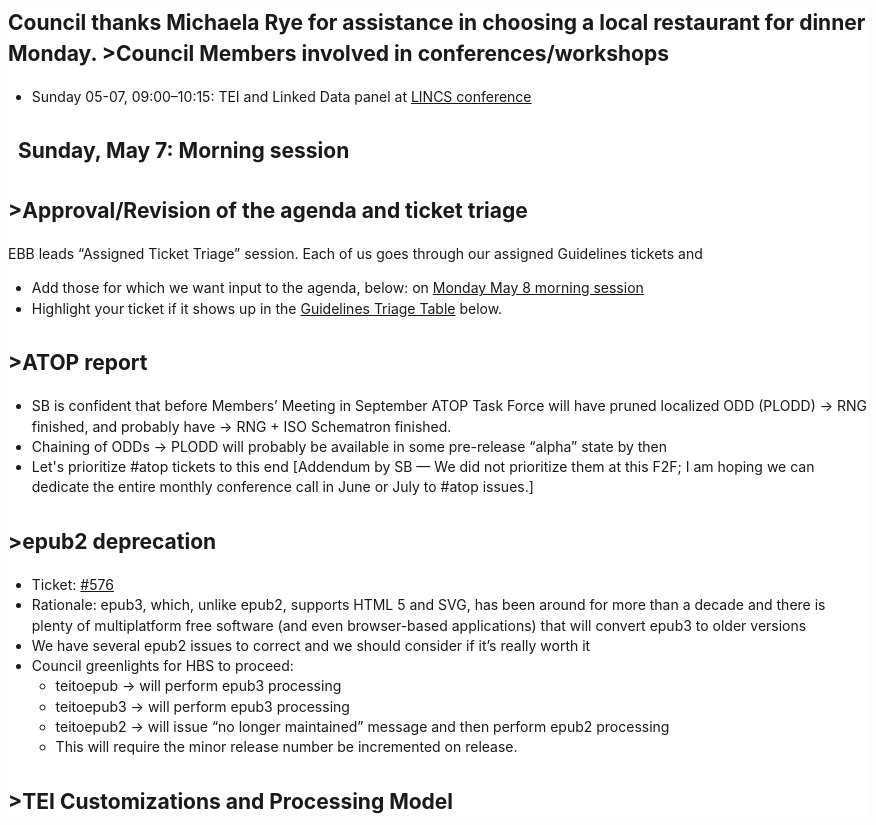
Council thanks Michaela Rye for assistance in choosing a local restaurant for dinner Monday.
\>Council Members involved in conferences/workshops
---------------------------------------------------


* Sunday 05\-07, 09:00–10:15: TEI and Linked Data panel at [LINCS conference](https://lincsproject.ca/events/making-links-2023/)


 
Sunday, May 7: Morning session
------------------------------


\>Approval/Revision of the agenda and ticket triage
---------------------------------------------------


EBB leads “Assigned Ticket Triage” session. Each of us goes through our assigned Guidelines tickets and
* Add those for which we want input to the agenda, below: on [Monday May 8 morning session](https://docs.google.com/document/d/1Gh7IkulpsNA5rOoTynwuEFdHE-00SHPk1LSt2iSzPto/edit#heading=h.i64z7qjgss59)
* Highlight your ticket if it shows up in the [Guidelines Triage Table](https://docs.google.com/document/d/1Gh7IkulpsNA5rOoTynwuEFdHE-00SHPk1LSt2iSzPto/edit#heading=h.kkeyj6o1sodc) below.


\>ATOP report
-------------


* SB is confident that before Members’ Meeting in September ATOP Task Force will have pruned localized ODD (PLODD) → RNG finished, and probably have → RNG \+ ISO Schematron finished.
* Chaining of ODDs → PLODD will probably be available in some pre\-release “alpha” state by then
* Let's prioritize \#atop tickets to this end \[Addendum by SB — We did not prioritize them at this F2F; I am hoping we can dedicate the entire monthly conference call in June or July to \#atop issues.]


\>epub2 deprecation
-------------------


* Ticket: [\#576](https://github.com/TEIC/Stylesheets/issues/576)
* Rationale: epub3, which, unlike epub2, supports HTML 5 and SVG, has been around for more than a decade and there is plenty of multiplatform free software (and even browser\-based applications) that will convert epub3 to older versions
* We have several epub2 issues to correct and we should consider if it’s really worth it
* Council greenlights for HBS to proceed:
	+ teitoepub → will perform epub3 processing
	+ teitoepub3 → will perform epub3 processing
	+ teitoepub2 → will issue “no longer maintained” message and then perform epub2 processing
	+ This will require the minor release number be incremented on release.


\>TEI Customizations and Processing Model
-----------------------------------------

